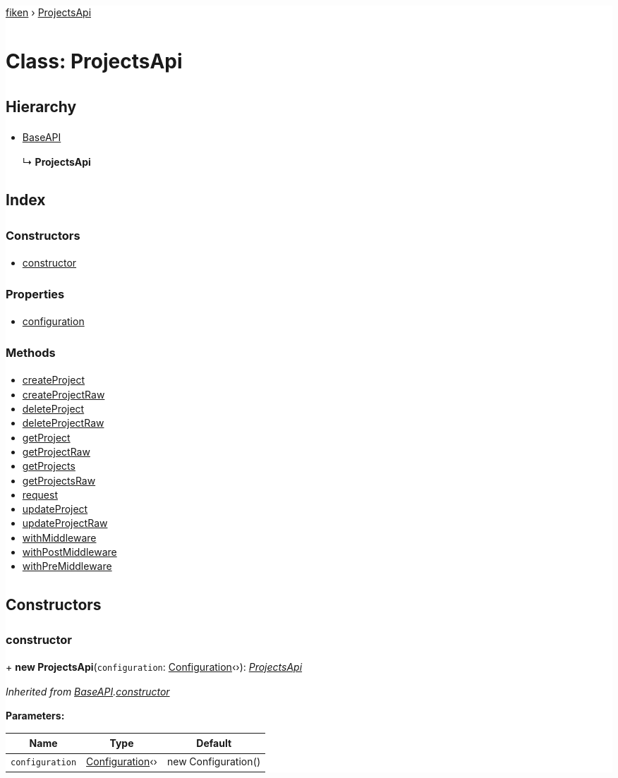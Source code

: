 [fiken](../README.md) › [ProjectsApi](projectsapi.md)

# Class: ProjectsApi

## Hierarchy

* [BaseAPI](baseapi.md)

  ↳ **ProjectsApi**

## Index

### Constructors

* [constructor](projectsapi.md#constructor)

### Properties

* [configuration](projectsapi.md#protected-configuration)

### Methods

* [createProject](projectsapi.md#createproject)
* [createProjectRaw](projectsapi.md#createprojectraw)
* [deleteProject](projectsapi.md#deleteproject)
* [deleteProjectRaw](projectsapi.md#deleteprojectraw)
* [getProject](projectsapi.md#getproject)
* [getProjectRaw](projectsapi.md#getprojectraw)
* [getProjects](projectsapi.md#getprojects)
* [getProjectsRaw](projectsapi.md#getprojectsraw)
* [request](projectsapi.md#protected-request)
* [updateProject](projectsapi.md#updateproject)
* [updateProjectRaw](projectsapi.md#updateprojectraw)
* [withMiddleware](projectsapi.md#withmiddleware)
* [withPostMiddleware](projectsapi.md#withpostmiddleware)
* [withPreMiddleware](projectsapi.md#withpremiddleware)

## Constructors

###  constructor

\+ **new ProjectsApi**(`configuration`: [Configuration](configuration.md)‹›): *[ProjectsApi](projectsapi.md)*

*Inherited from [BaseAPI](baseapi.md).[constructor](baseapi.md#constructor)*

**Parameters:**

Name | Type | Default |
------ | ------ | ------ |
`configuration` | [Configuration](configuration.md)‹› | new Configuration() |
